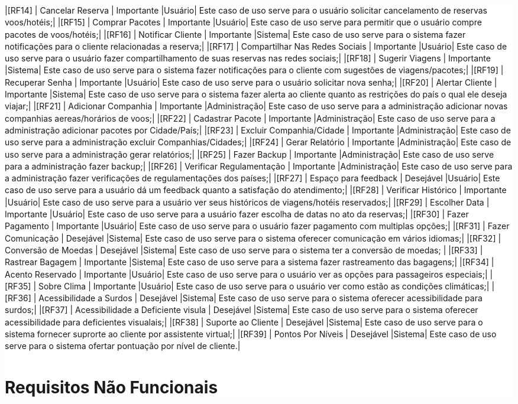 |[RF14] | Cancelar Reserva | Importante |Usuário| Este caso de uso serve para o usuário solicitar cancelamento de reservas voos/hotéis;|
|[RF15] | Comprar Pacotes | Importante |Usuário| Este caso de uso serve para permitir que o usuário compre pacotes de voos/hotéis;|
|[RF16] | Notificar Cliente | Importante |Sistema| Este caso de uso serve para o sistema fazer notificações para o cliente relacionadas a reserva;|
|[RF17] | Compartilhar Nas Redes Sociais | Importante |Usuário| Este caso de uso serve para o usuário fazer compartilhamento de suas reservas nas redes sociais;|
|[RF18] | Sugerir Viagens | Importante |Sistema| Este caso de uso serve para o sistema fazer notificações para o cliente com sugestões de viagens/pacotes;|
|[RF19] | Recuperar Senha | Importante |Usuário| Este caso de uso serve para o usuário solicitar nova senha;|
|[RF20] | Alertar Cliente | Importante |Sistema| Este caso de uso serve para o sistema fazer alerta ao cliente quanto as restrições do país o qual ele deseja viajar;|
|[RF21] | Adicionar Companhia | Importante |Administração| Este caso de uso serve para a administração adicionar novas companhias aereas/horários de voos;|
|[RF22] | Cadastrar Pacote | Importante |Administração| Este caso de uso serve para a administração adicionar pacotes por Cidade/País;|
|[RF23] | Excluir Companhia/Cidade | Importante |Administração| Este caso de uso serve para a administração excluir Companhias/Cidades;|
|[RF24] | Gerar Relatório | Importante |Administração| Este caso de uso serve para a administração gerar relatórios;|
|[RF25] | Fazer Backup | Importante |Administração| Este caso de uso serve para a administração fazer backup;|
|[RF26] | Verificar Regulamentação | Importante |Administração| Este caso de uso serve para a administração fazer verificações de regulamentações dos países;|
|[RF27] | Espaço para feedback | Desejável |Usuário| Este caso de uso serve para a usuário dá um feedback quanto a satisfação do atendimento;|
|[RF28] | Verificar Histórico | Importante |Usuário| Este caso de uso serve para a usuário ver seus históricos de viagens/hotéis reservados;|
|[RF29] | Escolher Data | Importante |Usuário| Este caso de uso serve para a usuário fazer escolha de datas no ato da reservas;|
|[RF30] | Fazer Pagamento | Importante |Usuário| Este caso de uso serve para o usuário fazer pagamento com multiplas opções;|
|[RF31] | Fazer Comunicação | Desejável |Sistema| Este caso de uso serve para o sistema oferecer comunicação em vários idiomas;|
|[RF32] | Conversão de Moedas | Desejável |Sistema| Este caso de uso serve para o sistema ter a conversão de moedas; |
|[RF33] | Rastrear Bagagem | Importante |Sistema| Este caso de uso serve para a sistema fazer rastreamento das bagagens;|
|[RF34] | Acento Reservado | Importante |Usuário| Este caso de uso serve para o usuário ver as opções para passageiros especiais;|
|[RF35] | Sobre Clima | Importante |Usuário| Este caso de uso serve para o usuário ver como estão as condições climáticas;|
|[RF36] | Acessibilidade a Surdos | Desejável |Sistema| Este caso de uso serve para o sistema oferecer acessibilidade para surdos;|
|[RF37] | Acessibilidade a Deficiente visula | Desejável |Sistema| Este caso de uso serve para o sistema oferecer acessibilidade para deficientes visualais;|
|[RF38] | Suporte ao Cliente | Desejável |Sistema| Este caso de uso serve para o sistema fornecer suprorte ao cliente por assistente virtual;|
|[RF39] | Pontos Por Níveis | Desejável |Sistema| Este caso de uso serve para o sistema ofertar pontuação por nível de cliente.|

# Requisitos Não Funcionais 